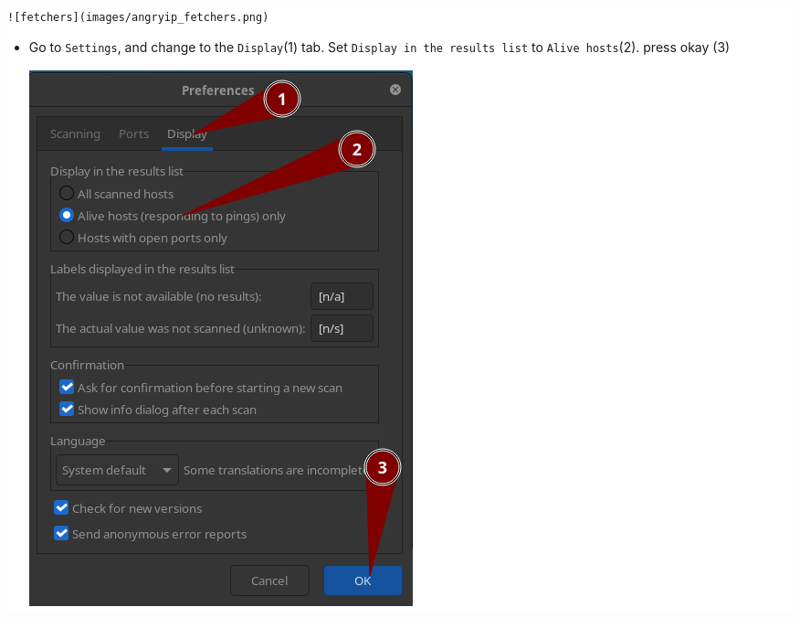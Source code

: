     ![fetchers](images/angryip_fetchers.png)

  * Go to `Settings`, and change to the `Display`(1) tab.  Set `Display in the results list` to `Alive hosts`(2).  press okay (3)

     ![prefs](images/angryip_prefs.png)

